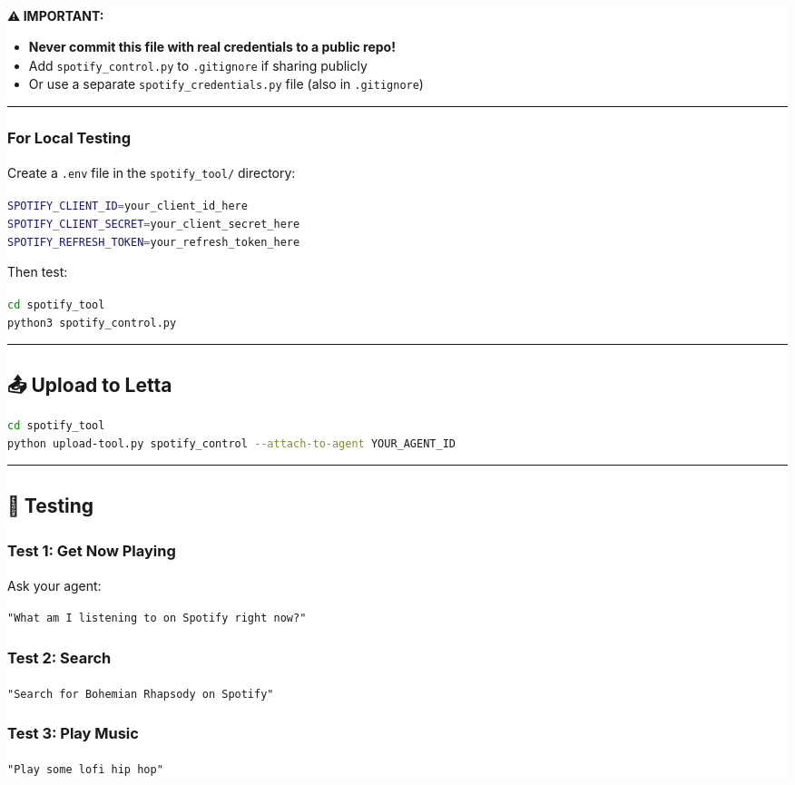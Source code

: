 **⚠️ IMPORTANT:** 
- **Never commit this file with real credentials to a public repo!**
- Add `spotify_control.py` to `.gitignore` if sharing publicly
- Or use a separate `spotify_credentials.py` file (also in `.gitignore`)

---

### For Local Testing

Create a `.env` file in the `spotify_tool/` directory:

```bash
SPOTIFY_CLIENT_ID=your_client_id_here
SPOTIFY_CLIENT_SECRET=your_client_secret_here
SPOTIFY_REFRESH_TOKEN=your_refresh_token_here
```

Then test:

```bash
cd spotify_tool
python3 spotify_control.py
```

---

## 📤 Upload to Letta

```bash
cd spotify_tool
python upload-tool.py spotify_control --attach-to-agent YOUR_AGENT_ID
```

---

## 🧪 Testing

### Test 1: Get Now Playing

Ask your agent:
```
"What am I listening to on Spotify right now?"
```

### Test 2: Search

```
"Search for Bohemian Rhapsody on Spotify"
```

### Test 3: Play Music

```
"Play some lofi hip hop"
```
